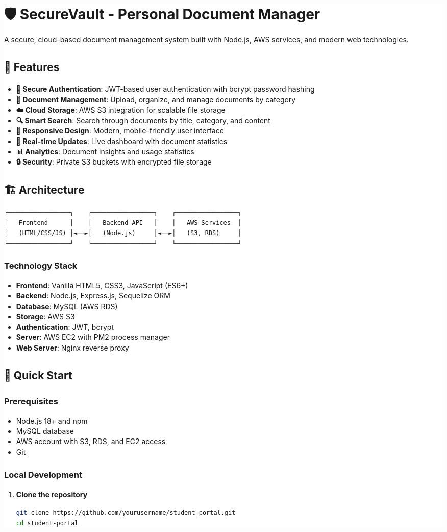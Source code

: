 # 🛡️ SecureVault - Personal Document Manager

A secure, cloud-based document management system built with Node.js, AWS services, and modern web technologies.

## 🌟 Features

- **🔐 Secure Authentication**: JWT-based user authentication with bcrypt password hashing
- **📁 Document Management**: Upload, organize, and manage documents by category
- **☁️ Cloud Storage**: AWS S3 integration for scalable file storage
- **🔍 Smart Search**: Search through documents by title, category, and content
- **📱 Responsive Design**: Modern, mobile-friendly user interface
- **🔄 Real-time Updates**: Live dashboard with document statistics
- **📊 Analytics**: Document insights and usage statistics
- **🔒 Security**: Private S3 buckets with encrypted file storage

## 🏗️ Architecture

```
┌─────────────────┐    ┌─────────────────┐    ┌─────────────────┐
│   Frontend      │    │   Backend API   │    │   AWS Services  │
│   (HTML/CSS/JS) │◄──►│   (Node.js)     │◄──►│   (S3, RDS)     │
└─────────────────┘    └─────────────────┘    └─────────────────┘
```

### Technology Stack

- **Frontend**: Vanilla HTML5, CSS3, JavaScript (ES6+)
- **Backend**: Node.js, Express.js, Sequelize ORM
- **Database**: MySQL (AWS RDS)
- **Storage**: AWS S3
- **Authentication**: JWT, bcrypt
- **Server**: AWS EC2 with PM2 process manager
- **Web Server**: Nginx reverse proxy

## 🚀 Quick Start

### Prerequisites

- Node.js 18+ and npm
- MySQL database
- AWS account with S3, RDS, and EC2 access
- Git

### Local Development

1. **Clone the repository**
   ```bash
   git clone https://github.com/yourusername/student-portal.git
   cd student-portal
   ```
